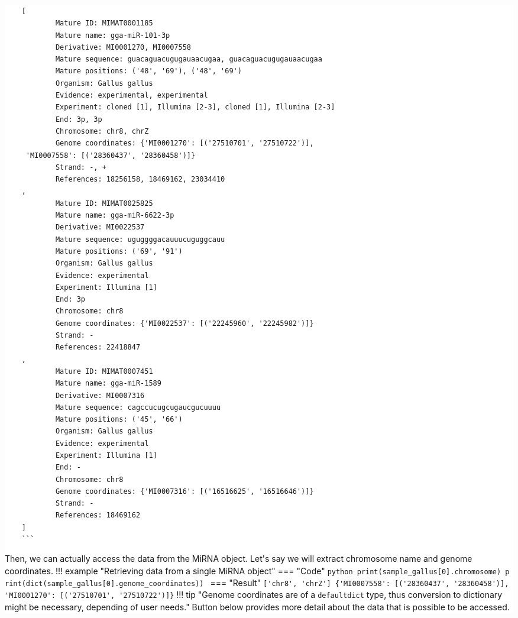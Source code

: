         [
                Mature ID: MIMAT0001185
                Mature name: gga-miR-101-3p
                Derivative: MI0001270, MI0007558
                Mature sequence: guacaguacugugauaacugaa, guacaguacugugauaacugaa
                Mature positions: ('48', '69'), ('48', '69')
                Organism: Gallus gallus
                Evidence: experimental, experimental
                Experiment: cloned [1], Illumina [2-3], cloned [1], Illumina [2-3]
                End: 3p, 3p
                Chromosome: chr8, chrZ
                Genome coordinates: {'MI0001270': [('27510701', '27510722')],
         'MI0007558': [('28360437', '28360458')]}
                Strand: -, +
                References: 18256158, 18469162, 23034410
        ,
                Mature ID: MIMAT0025825
                Mature name: gga-miR-6622-3p
                Derivative: MI0022537
                Mature sequence: uguggggacauuucuguggcauu
                Mature positions: ('69', '91')
                Organism: Gallus gallus
                Evidence: experimental
                Experiment: Illumina [1]
                End: 3p
                Chromosome: chr8
                Genome coordinates: {'MI0022537': [('22245960', '22245982')]}
                Strand: -
                References: 22418847
        ,
                Mature ID: MIMAT0007451
                Mature name: gga-miR-1589
                Derivative: MI0007316
                Mature sequence: cagccucugcugaucgucuuuu
                Mature positions: ('45', '66')
                Organism: Gallus gallus
                Evidence: experimental
                Experiment: Illumina [1]
                End: -
                Chromosome: chr8
                Genome coordinates: {'MI0007316': [('16516625', '16516646')]}
                Strand: -
                References: 18469162
        ]
        ```
Then, we can actually access the data from the MiRNA object. Let's say we will extract chromosome name and genome coordinates.
!!! example "Retrieving data from a single MiRNA object"
    === "Code"
        ```python
        print(sample_gallus[0].chromosome)
        print(dict(sample_gallus[0].genome_coordinates))
        ```
    === "Result"
        ```
        ['chr8', 'chrZ']
        {'MI0007558': [('28360437', '28360458')], 'MI0001270': [('27510701', '27510722')]}
        ```
!!! tip "Genome coordinates are of a `defaultdict` type, thus conversion to dictionary might be necessary, depending of user needs."
Button below provides more detail about the data that is possible to be accessed.
